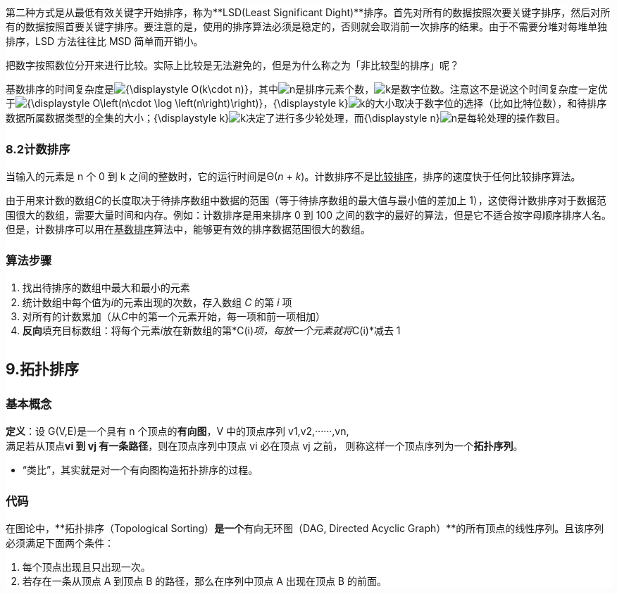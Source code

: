 第二种方式是从最低有效关键字开始排序，称为**LSD(Least Significant Dight)**排序。首先对所有的数据按照次要关键字排序，然后对所有的数据按照首要关键字排序。要注意的是，使用的排序算法必须是稳定的，否则就会取消前一次排序的结果。由于不需要分堆对每堆单独排序，LSD 方法往往比 MSD 简单而开销小。

把数字按照数位分开来进行比较。实际上比较是无法避免的，但是为什么称之为「非比较型的排序」呢？

基数排序的时间复杂度是![{\displaystyle O(k\cdot n)}](https://wikimedia.org/api/rest_v1/media/math/render/svg/7efd17682e88bf7b780c4670152aab506e4578d4)，其中![n](https://wikimedia.org/api/rest_v1/media/math/render/svg/a601995d55609f2d9f5e233e36fbe9ea26011b3b)是排序元素个数，![k](https://wikimedia.org/api/rest_v1/media/math/render/svg/c3c9a2c7b599b37105512c5d570edc034056dd40)是数字位数。注意这不是说这个时间复杂度一定优于![{\displaystyle O\left(n\cdot \log \left(n\right)\right)}](https://wikimedia.org/api/rest_v1/media/math/render/svg/a5b9aa5a52db86871db4f1853e2ee5822d0db395)，{\displaystyle k}![k](https://wikimedia.org/api/rest_v1/media/math/render/svg/c3c9a2c7b599b37105512c5d570edc034056dd40)的大小取决于数字位的选择（比如比特位数），和待排序数据所属数据类型的全集的大小；{\displaystyle k}![k](https://wikimedia.org/api/rest_v1/media/math/render/svg/c3c9a2c7b599b37105512c5d570edc034056dd40)决定了进行多少轮处理，而{\displaystyle n}![n](https://wikimedia.org/api/rest_v1/media/math/render/svg/a601995d55609f2d9f5e233e36fbe9ea26011b3b)是每轮处理的操作数目。

### 8.2计数排序



当输入的元素是 n 个 0 到 k 之间的整数时，它的运行时间是Θ(*n* + *k*)。计数排序不是[比较排序](https://zh.wikipedia.org/wiki/%E6%AF%94%E8%BE%83%E6%8E%92%E5%BA%8F)，排序的速度快于任何比较排序算法。

由于用来计数的数组*C*的长度取决于待排序数组中数据的范围（等于待排序数组的最大值与最小值的差加上 1），这使得计数排序对于数据范围很大的数组，需要大量时间和内存。例如：计数排序是用来排序 0 到 100 之间的数字的最好的算法，但是它不适合按字母顺序排序人名。但是，计数排序可以用在[基数排序](https://zh.wikipedia.org/wiki/%E5%9F%BA%E6%95%B0%E6%8E%92%E5%BA%8F)算法中，能够更有效的排序数据范围很大的数组。

### 算法步骤

1. 找出待排序的数组中最大和最小的元素
2. 统计数组中每个值为*i*的元素出现的次数，存入数组 *C* 的第 *i* 项
3. 对所有的计数累加（从*C*中的第一个元素开始，每一项和前一项相加）
4. **反向**填充目标数组：将每个元素*i*放在新数组的第*C(i)*项，每放一个元素就将*C(i)*减去 1

## 9.拓扑排序

### 基本概念

**定义**：设 G(V,E)是一个具有 n 个顶点的**有向图**，V 中的顶点序列 v1,v2,······,vn,  
满足若从顶点**vi 到 vj 有一条路径**，则在顶点序列中顶点 vi 必在顶点 vj 之前， 则称这样一个顶点序列为一个**拓扑序列**。

- “类比”，其实就是对一个有向图构造拓扑排序的过程。

### 代码

```

```



在图论中，**拓扑排序（Topological Sorting）**是一个**有向无环图（DAG, Directed Acyclic Graph）**的所有顶点的线性序列。且该序列必须满足下面两个条件：

1. 每个顶点出现且只出现一次。
2. 若存在一条从顶点 A 到顶点 B 的路径，那么在序列中顶点 A 出现在顶点 B 的前面。

